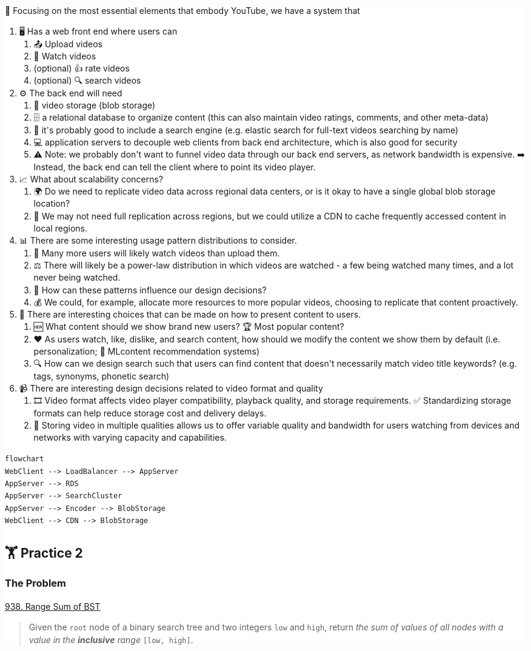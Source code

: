 🎯 Focusing on the most essential elements that embody YouTube, we have a system that  
1. 🖥️ Has a web front end where users can  
    1. 📤 Upload videos  
    2. 👀 Watch videos  
    3. (optional) 👍 rate videos  
    4. (optional) 🔍 search videos  
2. ⚙️ The back end will need  
    1. 💾 video storage (blob storage)  
    2. 🗄️ a relational database to organize content (this can also maintain video ratings, comments, and other meta-data)  
    3. 🔎 it's probably good to include a search engine (e.g. elastic search for full-text videos searching by name)  
    4. 💻 application servers to decouple web clients from back end architecture, which is also good for security  
    5. ⚠️ Note: we probably don't want to funnel video data through our back end servers, as network bandwidth is expensive. ➡️ Instead, the back end can tell the client where to point its video player.  
3. 📈 What about scalability concerns?  
    1. 🌍 Do we need to replicate video data across regional data centers, or is it okay to have a single global blob storage location?  
    2. 📍 We may not need full replication across regions, but we could utilize a CDN to cache frequently accessed content in local regions.  
4. 📊 There are some interesting usage pattern distributions to consider.  
    1. 👀 Many more users will likely watch videos than upload them.  
    2. ⚖️ There will likely be a power-law distribution in which videos are watched - a few being watched many times, and a lot never being watched.  
    3. 🤔 How can these patterns influence our design decisions?  
    4. 💰 We could, for example, allocate more resources to more popular videos, choosing to replicate that content proactively.  
5. 🎨 There are interesting choices that can be made on how to present content to users.  
    1. 🆕 What content should we show brand new users? 🏆 Most popular content?  
    2. ❤️ As users watch, like, dislike, and search content, how should we modify the content we show them by default (i.e. personalization; 🤖 MLcontent recommendation systems)  
    3. 🔍 How can we design search such that users can find content that doesn't necessarily match video title keywords? (e.g. tags, synonyms, phonetic search)  
6. 📹 There are interesting design decisions related to video format and quality  
    1. 🎞️ Video format affects video player compatibility, playback quality, and storage requirements. ✅ Standardizing storage formats can help reduce storage cost and delivery delays.  
    2. 📶 Storing video in multiple qualities allows us to offer variable quality and bandwidth for users watching from devices and networks with varying capacity and capabilities.  
  
```mermaid  
flowchart  
WebClient --> LoadBalancer --> AppServer  
AppServer --> RDS  
AppServer --> SearchCluster  
AppServer --> Encoder --> BlobStorage  
WebClient --> CDN --> BlobStorage  
```  
  
## 🏋 Practice 2  
### The Problem  
[938. Range Sum of BST](https://leetcode.com/problems/range-sum-of-bst)  
> Given the `root` node of a binary search tree and two integers `low` and `high`, return _the sum of values of all nodes with a value in the **inclusive** range_ `[low, high]`.  
  